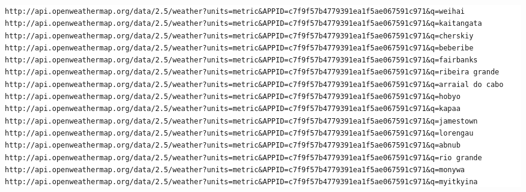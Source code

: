     http://api.openweathermap.org/data/2.5/weather?units=metric&APPID=c7f9f57b4779391ea1f5ae067591c971&q=weihai
    http://api.openweathermap.org/data/2.5/weather?units=metric&APPID=c7f9f57b4779391ea1f5ae067591c971&q=kaitangata
    http://api.openweathermap.org/data/2.5/weather?units=metric&APPID=c7f9f57b4779391ea1f5ae067591c971&q=cherskiy
    http://api.openweathermap.org/data/2.5/weather?units=metric&APPID=c7f9f57b4779391ea1f5ae067591c971&q=beberibe
    http://api.openweathermap.org/data/2.5/weather?units=metric&APPID=c7f9f57b4779391ea1f5ae067591c971&q=fairbanks
    http://api.openweathermap.org/data/2.5/weather?units=metric&APPID=c7f9f57b4779391ea1f5ae067591c971&q=ribeira grande
    http://api.openweathermap.org/data/2.5/weather?units=metric&APPID=c7f9f57b4779391ea1f5ae067591c971&q=arraial do cabo
    http://api.openweathermap.org/data/2.5/weather?units=metric&APPID=c7f9f57b4779391ea1f5ae067591c971&q=hobyo
    http://api.openweathermap.org/data/2.5/weather?units=metric&APPID=c7f9f57b4779391ea1f5ae067591c971&q=kapaa
    http://api.openweathermap.org/data/2.5/weather?units=metric&APPID=c7f9f57b4779391ea1f5ae067591c971&q=jamestown
    http://api.openweathermap.org/data/2.5/weather?units=metric&APPID=c7f9f57b4779391ea1f5ae067591c971&q=lorengau
    http://api.openweathermap.org/data/2.5/weather?units=metric&APPID=c7f9f57b4779391ea1f5ae067591c971&q=abnub
    http://api.openweathermap.org/data/2.5/weather?units=metric&APPID=c7f9f57b4779391ea1f5ae067591c971&q=rio grande
    http://api.openweathermap.org/data/2.5/weather?units=metric&APPID=c7f9f57b4779391ea1f5ae067591c971&q=monywa
    http://api.openweathermap.org/data/2.5/weather?units=metric&APPID=c7f9f57b4779391ea1f5ae067591c971&q=myitkyina
